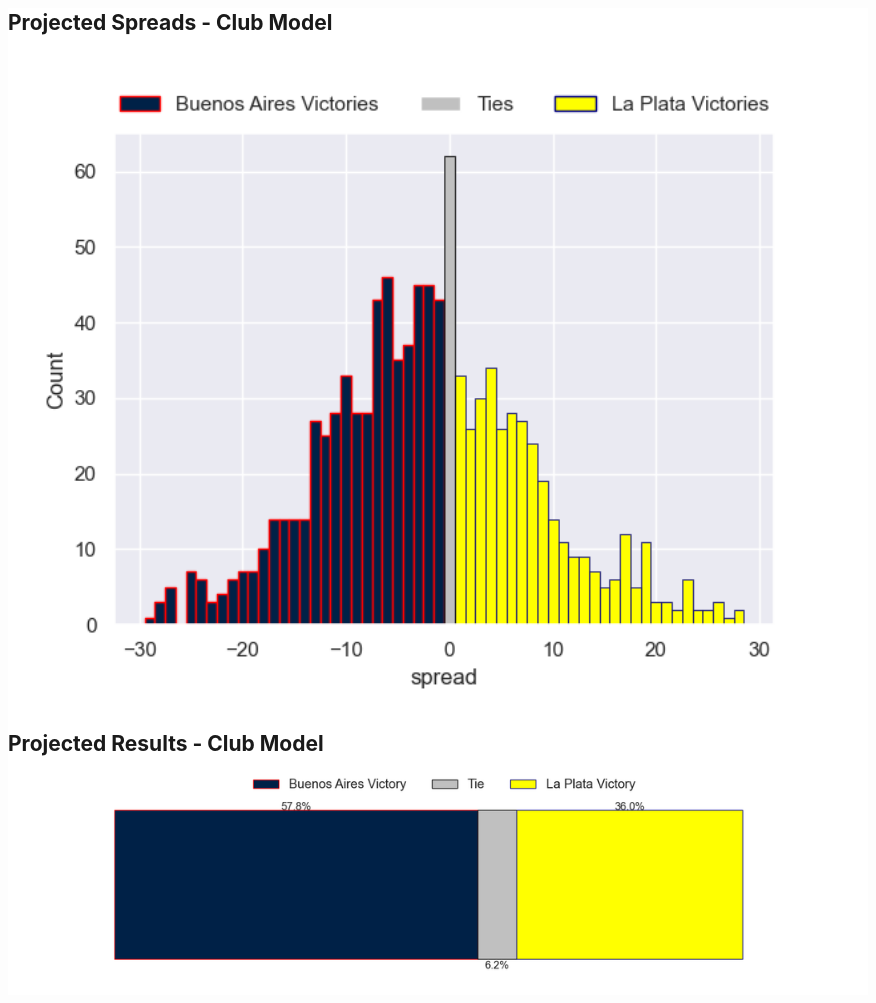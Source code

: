 ## Projected Spreads - Club Model


<p float="left">
<img src="../comp_files/plots/2025-09-27-BuenosAires_V_LaPlata_spreads.png" width="99%" />
</p>

## Projected Results - Club Model


<p float="left">
<img src="../comp_files/plots/2025-09-27-BuenosAires_V_LaPlata_resultbar.png" width="99%" />
</p>
